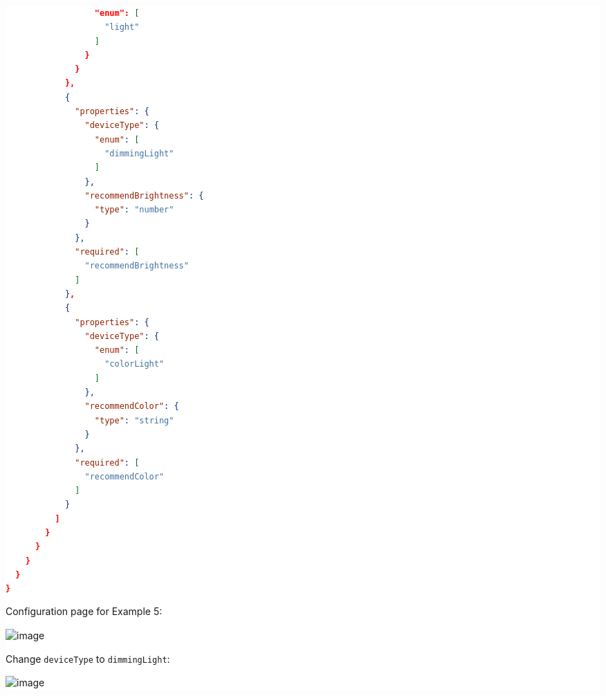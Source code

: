 ```json
                  "enum": [
                    "light"
                  ]
                }
              }
            },
            {
              "properties": {
                "deviceType": {
                  "enum": [
                    "dimmingLight"
                  ]
                },
                "recommendBrightness": {
                  "type": "number"
                }
              },
              "required": [
                "recommendBrightness"
              ]
            },
            {
              "properties": {
                "deviceType": {
                  "enum": [
                    "colorLight"
                  ]
                },
                "recommendColor": {
                  "type": "string"
                }
              },
              "required": [
                "recommendColor"
              ]
            }
          ]
        }
      }
    }
  }
}
```

Configuration page for Example 5:

![image](https://user-images.githubusercontent.com/20137651/39060778-436b02d2-44fd-11e8-9c90-bd70f241911a.png)

Change `deviceType` to `dimmingLight`:

![image](https://user-images.githubusercontent.com/20137651/39060853-70004ac8-44fd-11e8-9eff-700e6d6e0d29.png)

